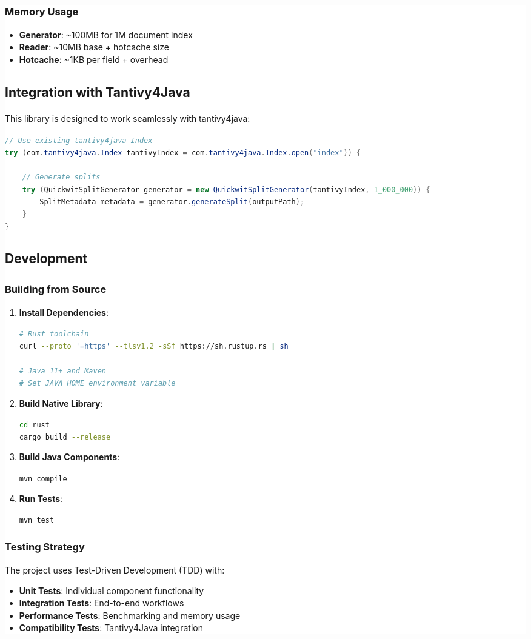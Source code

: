 ### Memory Usage

- **Generator**: ~100MB for 1M document index
- **Reader**: ~10MB base + hotcache size
- **Hotcache**: ~1KB per field + overhead

## Integration with Tantivy4Java

This library is designed to work seamlessly with tantivy4java:

```java
// Use existing tantivy4java Index
try (com.tantivy4java.Index tantivyIndex = com.tantivy4java.Index.open("index")) {
    
    // Generate splits
    try (QuickwitSplitGenerator generator = new QuickwitSplitGenerator(tantivyIndex, 1_000_000)) {
        SplitMetadata metadata = generator.generateSplit(outputPath);
    }
}
```

## Development

### Building from Source

1. **Install Dependencies**:
   ```bash
   # Rust toolchain
   curl --proto '=https' --tlsv1.2 -sSf https://sh.rustup.rs | sh
   
   # Java 11+ and Maven
   # Set JAVA_HOME environment variable
   ```

2. **Build Native Library**:
   ```bash
   cd rust
   cargo build --release
   ```

3. **Build Java Components**:
   ```bash
   mvn compile
   ```

4. **Run Tests**:
   ```bash
   mvn test
   ```

### Testing Strategy

The project uses Test-Driven Development (TDD) with:

- **Unit Tests**: Individual component functionality
- **Integration Tests**: End-to-end workflows
- **Performance Tests**: Benchmarking and memory usage
- **Compatibility Tests**: Tantivy4Java integration
